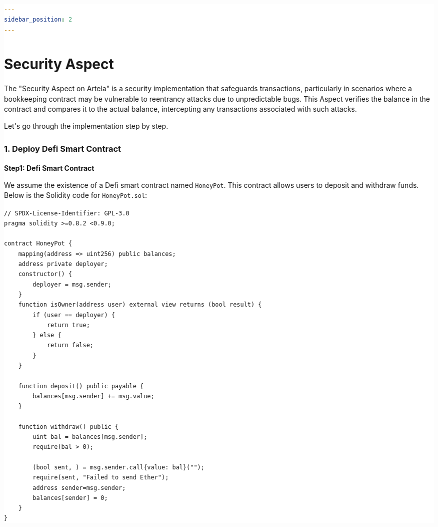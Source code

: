 ```yaml
---
sidebar_position: 2
---
```


# Security Aspect

The "Security Aspect on Artela" is a security implementation that safeguards transactions, particularly in scenarios where a bookkeeping contract may be vulnerable to reentrancy attacks due to unpredictable bugs. This Aspect verifies the balance in the contract and compares it to the actual balance, intercepting any transactions associated with such attacks. 

Let's go through the implementation step by step.


### 1. Deploy Defi Smart Contract

**Step1: Defi Smart Contract** 

We assume the existence of a Defi smart contract named `HoneyPot`. This contract allows users to deposit and withdraw funds. Below is the Solidity code for `HoneyPot.sol`:

```tsx
// SPDX-License-Identifier: GPL-3.0
pragma solidity >=0.8.2 <0.9.0;

contract HoneyPot {
    mapping(address => uint256) public balances;
    address private deployer;
    constructor() {
        deployer = msg.sender;
    }
    function isOwner(address user) external view returns (bool result) {
        if (user == deployer) {
            return true;
        } else {
            return false;
        }
    }

    function deposit() public payable {
        balances[msg.sender] += msg.value;
    }

    function withdraw() public {
        uint bal = balances[msg.sender];
        require(bal > 0);

        (bool sent, ) = msg.sender.call{value: bal}("");
        require(sent, "Failed to send Ether");
        address sender=msg.sender;
        balances[sender] = 0;
    }
}
```
